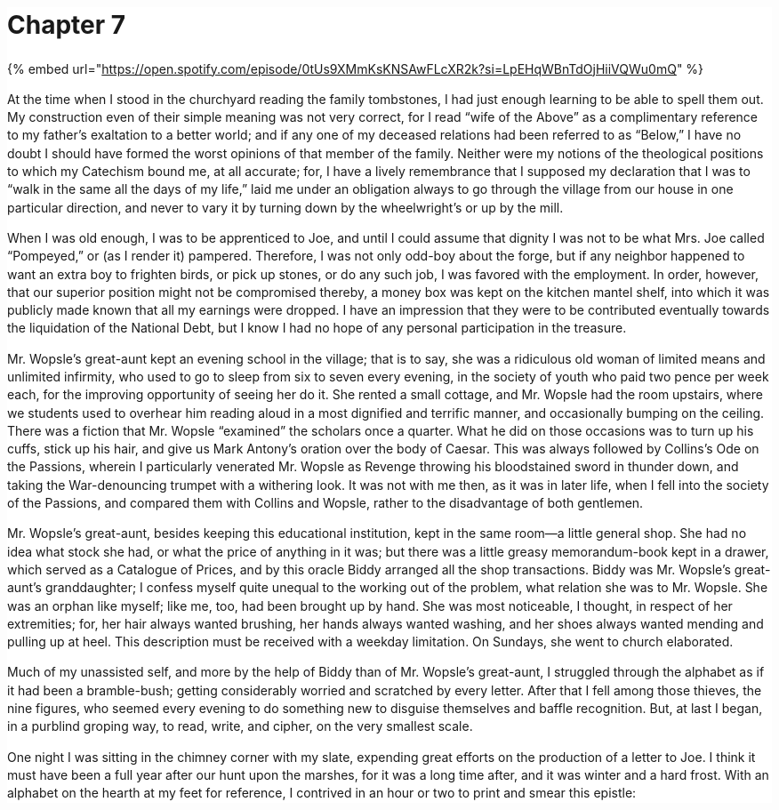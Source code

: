 # Chapter 7

{% embed url="https://open.spotify.com/episode/0tUs9XMmKsKNSAwFLcXR2k?si=LpEHqWBnTdOjHiiVQWu0mQ" %}

At the time when I stood in the churchyard reading the family tombstones, I had just enough learning to be able to spell them out. My construction even of their simple meaning was not very correct, for I read “wife of the Above” as a complimentary reference to my father’s exaltation to a better world; and if any one of my deceased relations had been referred to as “Below,” I have no doubt I should have formed the worst opinions of that member of the family. Neither were my notions of the theological positions to which my Catechism bound me, at all accurate; for, I have a lively remembrance that I supposed my declaration that I was to “walk in the same all the days of my life,” laid me under an obligation always to go through the village from our house in one particular direction, and never to vary it by turning down by the wheelwright’s or up by the mill.

When I was old enough, I was to be apprenticed to Joe, and until I could assume that dignity I was not to be what Mrs. Joe called “Pompeyed,” or \(as I render it\) pampered. Therefore, I was not only odd-boy about the forge, but if any neighbor happened to want an extra boy to frighten birds, or pick up stones, or do any such job, I was favored with the employment. In order, however, that our superior position might not be compromised thereby, a money box was kept on the kitchen mantel shelf, into which it was publicly made known that all my earnings were dropped. I have an impression that they were to be contributed eventually towards the liquidation of the National Debt, but I know I had no hope of any personal participation in the treasure.

Mr. Wopsle’s great-aunt kept an evening school in the village; that is to say, she was a ridiculous old woman of limited means and unlimited infirmity, who used to go to sleep from six to seven every evening, in the society of youth who paid two pence per week each, for the improving opportunity of seeing her do it. She rented a small cottage, and Mr. Wopsle had the room upstairs, where we students used to overhear him reading aloud in a most dignified and terrific manner, and occasionally bumping on the ceiling. There was a fiction that Mr. Wopsle “examined” the scholars once a quarter. What he did on those occasions was to turn up his cuffs, stick up his hair, and give us Mark Antony’s oration over the body of Caesar. This was always followed by Collins’s Ode on the Passions, wherein I particularly venerated Mr. Wopsle as Revenge throwing his bloodstained sword in thunder down, and taking the War-denouncing trumpet with a withering look. It was not with me then, as it was in later life, when I fell into the society of the Passions, and compared them with Collins and Wopsle, rather to the disadvantage of both gentlemen.

Mr. Wopsle’s great-aunt, besides keeping this educational institution, kept in the same room⁠—a little general shop. She had no idea what stock she had, or what the price of anything in it was; but there was a little greasy memorandum-book kept in a drawer, which served as a Catalogue of Prices, and by this oracle Biddy arranged all the shop transactions. Biddy was Mr. Wopsle’s great-aunt’s granddaughter; I confess myself quite unequal to the working out of the problem, what relation she was to Mr. Wopsle. She was an orphan like myself; like me, too, had been brought up by hand. She was most noticeable, I thought, in respect of her extremities; for, her hair always wanted brushing, her hands always wanted washing, and her shoes always wanted mending and pulling up at heel. This description must be received with a weekday limitation. On Sundays, she went to church elaborated.

Much of my unassisted self, and more by the help of Biddy than of Mr. Wopsle’s great-aunt, I struggled through the alphabet as if it had been a bramble-bush; getting considerably worried and scratched by every letter. After that I fell among those thieves, the nine figures, who seemed every evening to do something new to disguise themselves and baffle recognition. But, at last I began, in a purblind groping way, to read, write, and cipher, on the very smallest scale.

One night I was sitting in the chimney corner with my slate, expending great efforts on the production of a letter to Joe. I think it must have been a full year after our hunt upon the marshes, for it was a long time after, and it was winter and a hard frost. With an alphabet on the hearth at my feet for reference, I contrived in an hour or two to print and smear this epistle:
